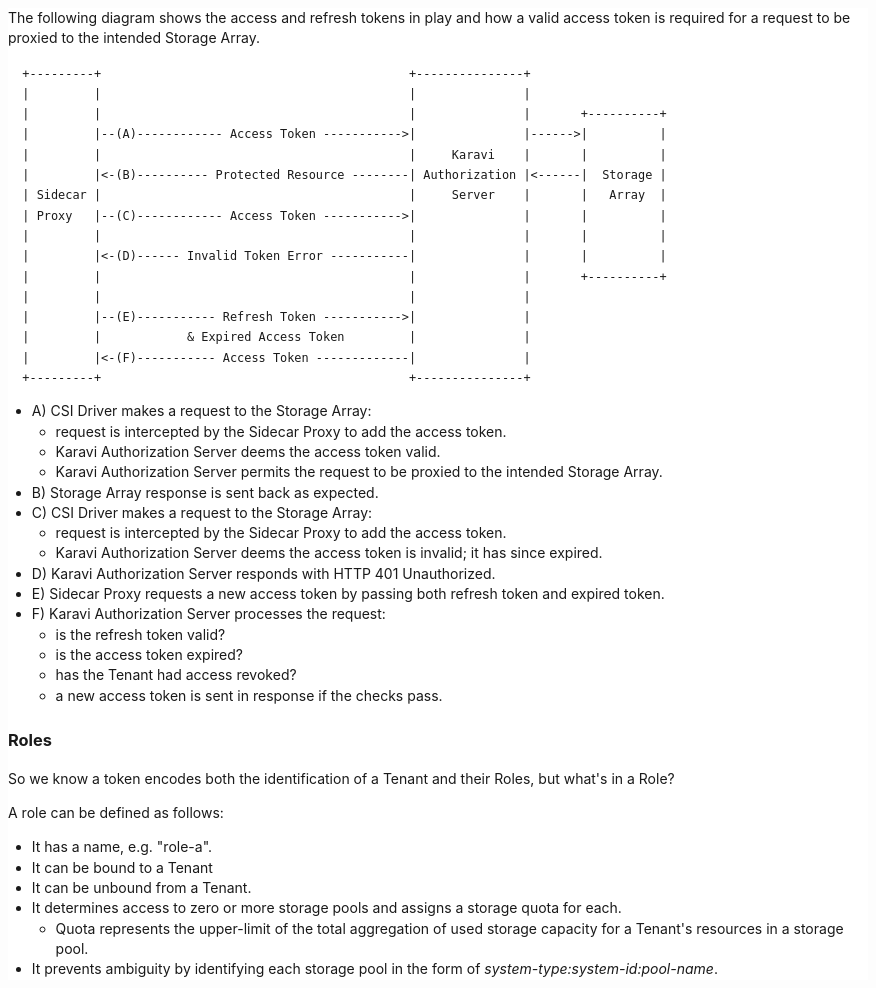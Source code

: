 The following diagram shows the access and refresh tokens in play and how a valid access token is required for a request to be proxied to the intended Storage Array.

```
  +---------+                                           +---------------+
  |         |                                           |               |
  |         |                                           |               |       +----------+
  |         |--(A)------------ Access Token ----------->|               |------>|          |
  |         |                                           |     Karavi    |       |          |
  |         |<-(B)---------- Protected Resource --------| Authorization |<------|  Storage |
  | Sidecar |                                           |     Server    |       |   Array  |
  | Proxy   |--(C)------------ Access Token ----------->|               |       |          |
  |         |                                           |               |       |          |
  |         |<-(D)------ Invalid Token Error -----------|               |       |          |
  |         |                                           |               |       +----------+
  |         |                                           |               |
  |         |--(E)----------- Refresh Token ----------->|               |
  |         |            & Expired Access Token         |               |
  |         |<-(F)----------- Access Token -------------|               |
  +---------+                                           +---------------+
```

* A) CSI Driver makes a request to the Storage Array:
  * request is intercepted by the Sidecar Proxy to add the access token.
  * Karavi Authorization Server deems the access token valid.
  * Karavi Authorization Server permits the request to be proxied to the intended Storage Array.
* B) Storage Array response is sent back as expected.
* C) CSI Driver makes a request to the Storage Array:
  * request is intercepted by the Sidecar Proxy to add the access token.
  * Karavi Authorization Server deems the access token is invalid; it has since expired.
* D) Karavi Authorization Server responds with HTTP 401 Unauthorized.
* E) Sidecar Proxy requests a new access token by passing both refresh token and expired token.
* F) Karavi Authorization Server processes the request:
  * is the refresh token valid?
  * is the access token expired?
  * has the Tenant had access revoked?
  * a new access token is sent in response if the checks pass.

### Roles

So we know a token encodes both the identification of a Tenant and their Roles, but what's in a Role?

A role can be defined as follows:

* It has a name, e.g. "role-a".
* It can be bound to a Tenant
* It can be unbound from a Tenant.
* It determines access to zero or more storage pools and assigns a storage quota for each.
  * Quota represents the upper-limit of the total aggregation of used storage capacity for a Tenant's resources in a storage pool.
* It prevents ambiguity by identifying each storage pool in the form of *system-type:system-id:pool-name*.
